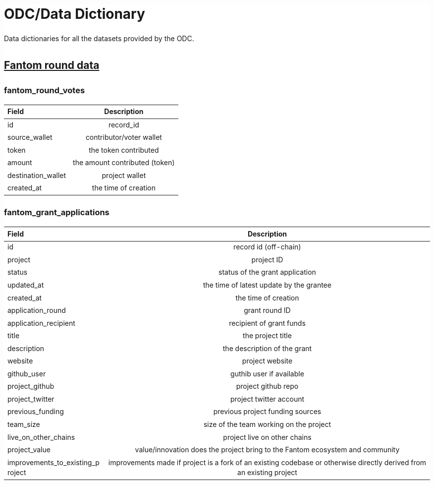 # ODC/Data Dictionary

Data dictionaries for all the datasets provided by the ODC.

## [Fantom round data](https://market.oceanprotocol.com/asset/did:op:d4b54f5ab4f171aec585b83189931625eab3803981e9658fe472a87ddc039b0b)

### fantom_round_votes

| Field | Description |
| :---- | :---------: |
| id | record_id |
| source_wallet | contributor/voter wallet |
| token | the token contributed |
| amount |the amount contributed (token) |
| destination_wallet| project wallet |
| created_at |	the time of creation |

### fantom_grant_applications

| Field | Description |
| :---- | :---------: |
| id | record id (off-chain) |
| project | project ID |
| status | status of the grant application |
| updated_at | the time of latest update by the grantee |
| created_at | the time of creation |
| application_round | grant round ID|
| application_recipient | recipient of grant funds |
| title | the project title |
| description | the description of the grant |
| website | project website |
| github_user | guthib user if available |
| project_github | project github repo |
| project_twitter | project twitter account |
| previous_funding | previous project funding sources |
| team_size | size of the team working on the project |
| live_on_other_chains | project live on other chains |
| project_value | value/innovation does the project bring to the Fantom ecosystem and community |
| improvements_to_existing_project	| improvements made if project is a fork of an existing codebase or otherwise directly derived from an existing project|
